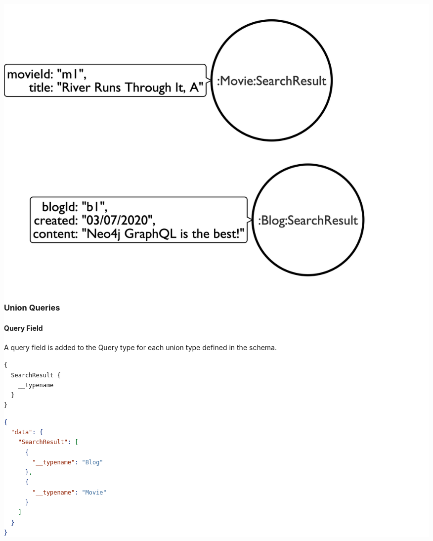 ![Union data in Neo4j](/docs/assets/img/union-data.png)



### Union Queries

#### Query Field

A query field is added to the Query type for each union type defined in the schema.

```GraphQL
{
  SearchResult {
    __typename
  }
}
```

```JSON
{
  "data": {
    "SearchResult": [
      {
        "__typename": "Blog"
      },
      {
        "__typename": "Movie"
      }
    ]
  }
}
```
